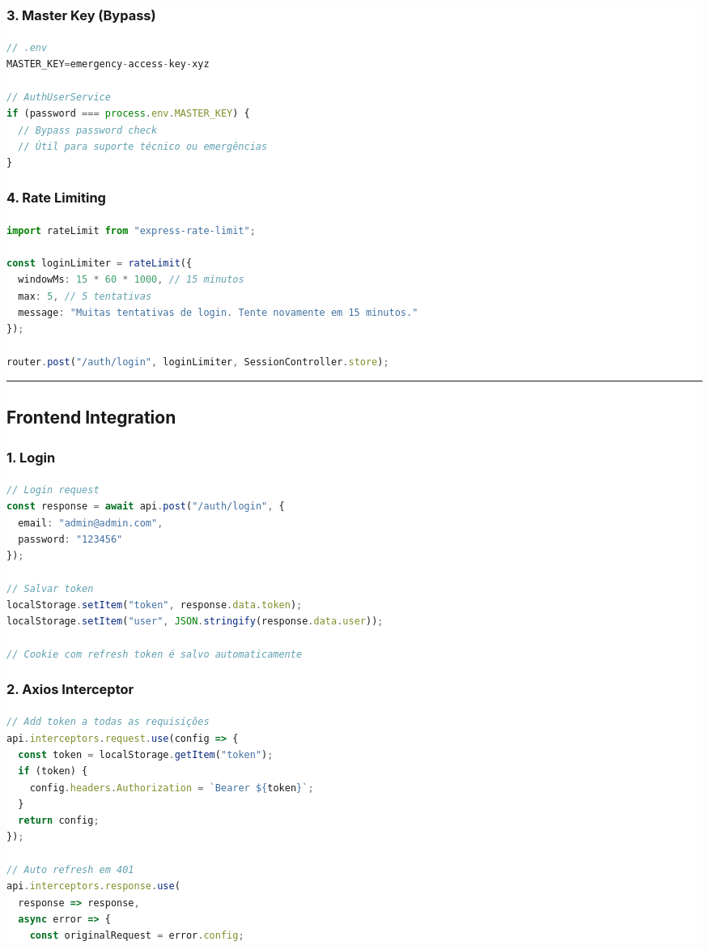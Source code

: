 ### 3. Master Key (Bypass)

```typescript
// .env
MASTER_KEY=emergency-access-key-xyz

// AuthUserService
if (password === process.env.MASTER_KEY) {
  // Bypass password check
  // Útil para suporte técnico ou emergências
}
```

### 4. Rate Limiting

```typescript
import rateLimit from "express-rate-limit";

const loginLimiter = rateLimit({
  windowMs: 15 * 60 * 1000, // 15 minutos
  max: 5, // 5 tentativas
  message: "Muitas tentativas de login. Tente novamente em 15 minutos."
});

router.post("/auth/login", loginLimiter, SessionController.store);
```

---

## Frontend Integration

### 1. Login

```typescript
// Login request
const response = await api.post("/auth/login", {
  email: "admin@admin.com",
  password: "123456"
});

// Salvar token
localStorage.setItem("token", response.data.token);
localStorage.setItem("user", JSON.stringify(response.data.user));

// Cookie com refresh token é salvo automaticamente
```

### 2. Axios Interceptor

```typescript
// Add token a todas as requisições
api.interceptors.request.use(config => {
  const token = localStorage.getItem("token");
  if (token) {
    config.headers.Authorization = `Bearer ${token}`;
  }
  return config;
});

// Auto refresh em 401
api.interceptors.response.use(
  response => response,
  async error => {
    const originalRequest = error.config;

```